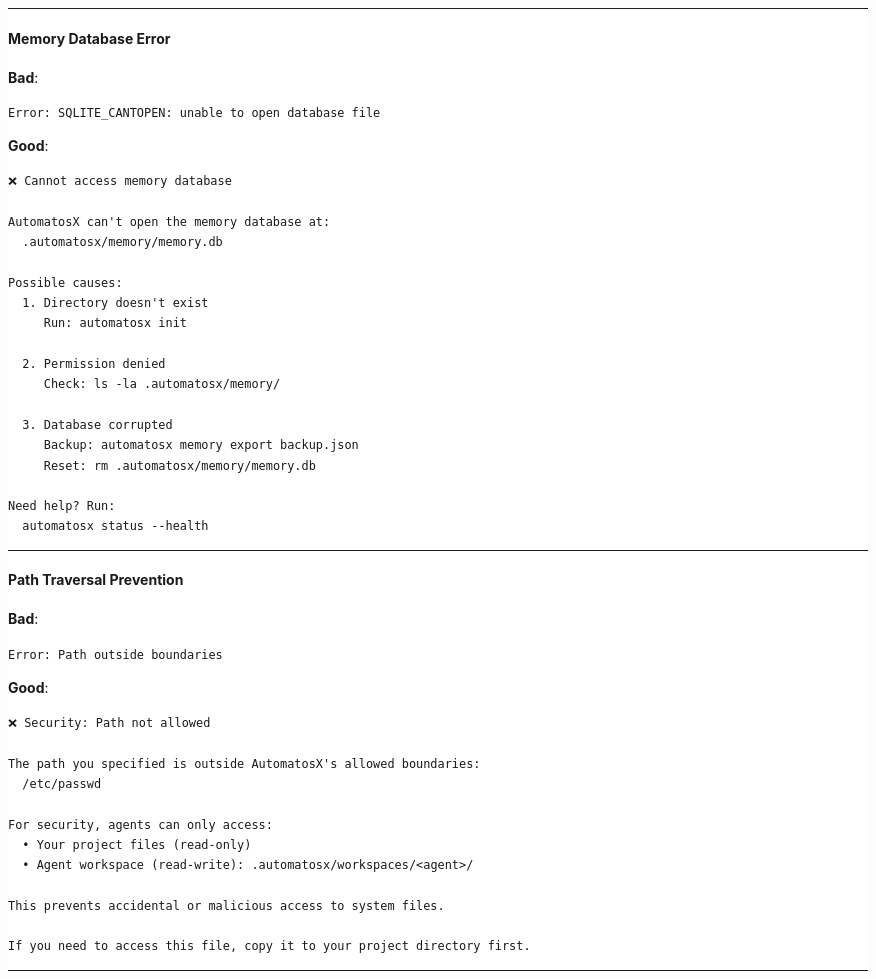 
---

#### Memory Database Error

**Bad**:
```
Error: SQLITE_CANTOPEN: unable to open database file
```

**Good**:
```
❌ Cannot access memory database

AutomatosX can't open the memory database at:
  .automatosx/memory/memory.db

Possible causes:
  1. Directory doesn't exist
     Run: automatosx init

  2. Permission denied
     Check: ls -la .automatosx/memory/

  3. Database corrupted
     Backup: automatosx memory export backup.json
     Reset: rm .automatosx/memory/memory.db

Need help? Run:
  automatosx status --health
```

---

#### Path Traversal Prevention

**Bad**:
```
Error: Path outside boundaries
```

**Good**:
```
❌ Security: Path not allowed

The path you specified is outside AutomatosX's allowed boundaries:
  /etc/passwd

For security, agents can only access:
  • Your project files (read-only)
  • Agent workspace (read-write): .automatosx/workspaces/<agent>/

This prevents accidental or malicious access to system files.

If you need to access this file, copy it to your project directory first.
```

---